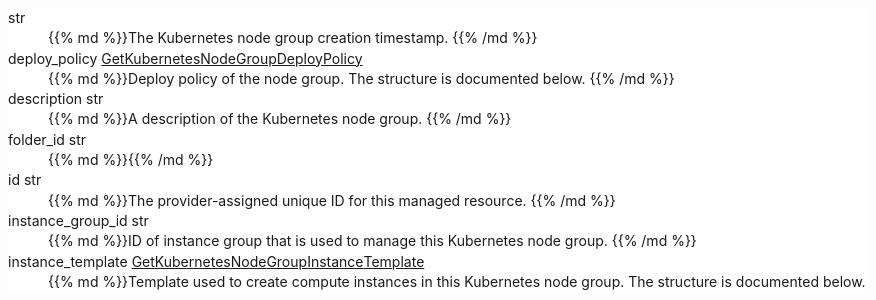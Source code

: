 </span>
        <span class="property-indicator"></span>
        <span class="property-type">str</span>
    </dt>
    <dd>{{% md %}}The Kubernetes node group creation timestamp.
{{% /md %}}</dd><dt class="property-"
            title="">
        <span id="deploy_policy_python">
<a href="#deploy_policy_python" style="color: inherit; text-decoration: inherit;">deploy_<wbr>policy</a>
</span>
        <span class="property-indicator"></span>
        <span class="property-type"><a href="#getkubernetesnodegroupdeploypolicy">Get<wbr>Kubernetes<wbr>Node<wbr>Group<wbr>Deploy<wbr>Policy</a></span>
    </dt>
    <dd>{{% md %}}Deploy policy of the node group. The structure is documented below.
{{% /md %}}</dd><dt class="property-"
            title="">
        <span id="description_python">
<a href="#description_python" style="color: inherit; text-decoration: inherit;">description</a>
</span>
        <span class="property-indicator"></span>
        <span class="property-type">str</span>
    </dt>
    <dd>{{% md %}}A description of the Kubernetes node group.
{{% /md %}}</dd><dt class="property-"
            title="">
        <span id="folder_id_python">
<a href="#folder_id_python" style="color: inherit; text-decoration: inherit;">folder_<wbr>id</a>
</span>
        <span class="property-indicator"></span>
        <span class="property-type">str</span>
    </dt>
    <dd>{{% md %}}{{% /md %}}</dd><dt class="property-"
            title="">
        <span id="id_python">
<a href="#id_python" style="color: inherit; text-decoration: inherit;">id</a>
</span>
        <span class="property-indicator"></span>
        <span class="property-type">str</span>
    </dt>
    <dd>{{% md %}}The provider-assigned unique ID for this managed resource.
{{% /md %}}</dd><dt class="property-"
            title="">
        <span id="instance_group_id_python">
<a href="#instance_group_id_python" style="color: inherit; text-decoration: inherit;">instance_<wbr>group_<wbr>id</a>
</span>
        <span class="property-indicator"></span>
        <span class="property-type">str</span>
    </dt>
    <dd>{{% md %}}ID of instance group that is used to manage this Kubernetes node group.
{{% /md %}}</dd><dt class="property-"
            title="">
        <span id="instance_template_python">
<a href="#instance_template_python" style="color: inherit; text-decoration: inherit;">instance_<wbr>template</a>
</span>
        <span class="property-indicator"></span>
        <span class="property-type"><a href="#getkubernetesnodegroupinstancetemplate">Get<wbr>Kubernetes<wbr>Node<wbr>Group<wbr>Instance<wbr>Template</a></span>
    </dt>
    <dd>{{% md %}}Template used to create compute instances in this Kubernetes node group. The structure is documented below.